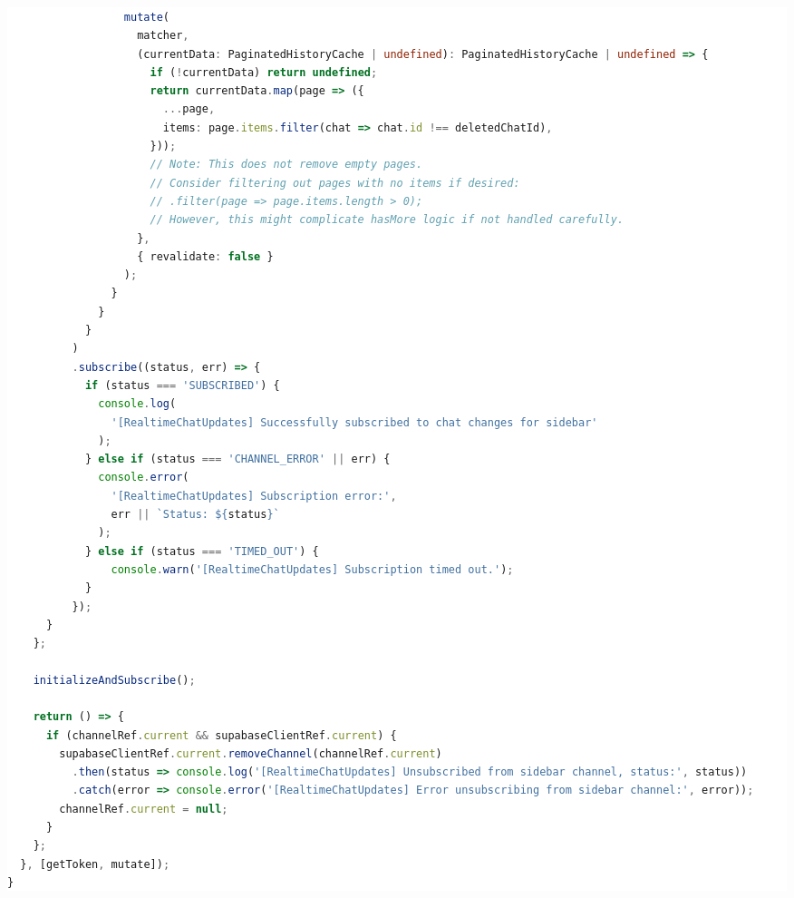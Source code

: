 ```typescript
                  mutate(
                    matcher,
                    (currentData: PaginatedHistoryCache | undefined): PaginatedHistoryCache | undefined => {
                      if (!currentData) return undefined;
                      return currentData.map(page => ({
                        ...page,
                        items: page.items.filter(chat => chat.id !== deletedChatId),
                      }));
                      // Note: This does not remove empty pages.
                      // Consider filtering out pages with no items if desired:
                      // .filter(page => page.items.length > 0);
                      // However, this might complicate hasMore logic if not handled carefully.
                    },
                    { revalidate: false }
                  );
                }
              }
            }
          )
          .subscribe((status, err) => {
            if (status === 'SUBSCRIBED') {
              console.log(
                '[RealtimeChatUpdates] Successfully subscribed to chat changes for sidebar'
              );
            } else if (status === 'CHANNEL_ERROR' || err) {
              console.error(
                '[RealtimeChatUpdates] Subscription error:',
                err || `Status: ${status}`
              );
            } else if (status === 'TIMED_OUT') {
                console.warn('[RealtimeChatUpdates] Subscription timed out.');
            }
          });
      }
    };

    initializeAndSubscribe();

    return () => {
      if (channelRef.current && supabaseClientRef.current) {
        supabaseClientRef.current.removeChannel(channelRef.current)
          .then(status => console.log('[RealtimeChatUpdates] Unsubscribed from sidebar channel, status:', status))
          .catch(error => console.error('[RealtimeChatUpdates] Error unsubscribing from sidebar channel:', error));
        channelRef.current = null;
      }
    };
  }, [getToken, mutate]);
}
```

